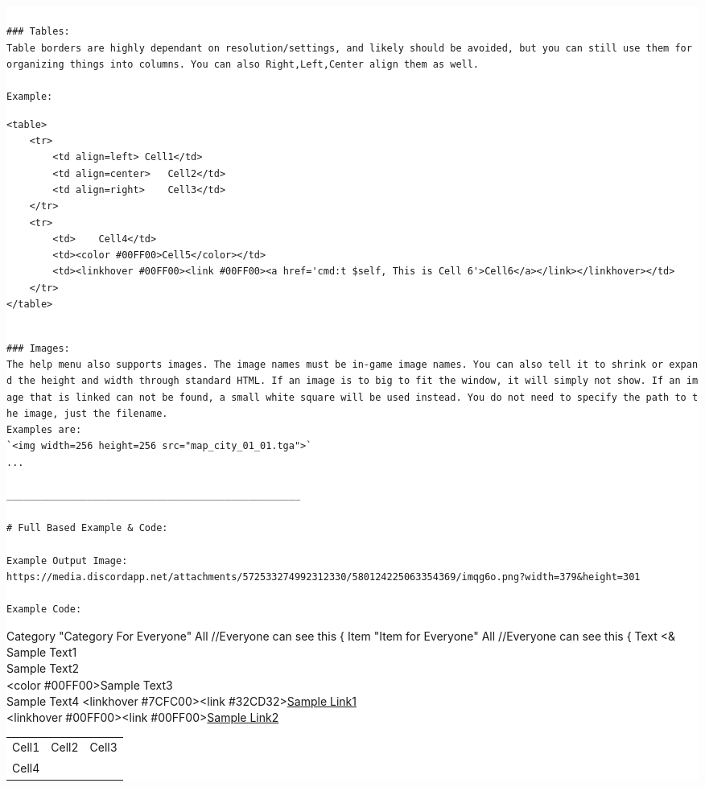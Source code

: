 ```

### Tables:
Table borders are highly dependant on resolution/settings, and likely should be avoided, but you can still use them for organizing things into columns. You can also Right,Left,Center align them as well.

Example:
```
	<table>
		<tr>
			<td align=left>	Cell1</td>
			<td align=center>	Cell2</td>
			<td align=right>	Cell3</td>
		</tr>
		<tr>
			<td>	Cell4</td>
			<td><color #00FF00>Cell5</color></td>
			<td><linkhover #00FF00><link #00FF00><a href='cmd:t $self, This is Cell 6'>Cell6</a></link></linkhover></td>
		</tr>
	</table>
	
```

### Images:
The help menu also supports images. The image names must be in-game image names. You can also tell it to shrink or expand the height and width through standard HTML. If an image is to big to fit the window, it will simply not show. If an image that is linked can not be found, a small white square will be used instead. You do not need to specify the path to the image, just the filename.
Examples are:
`<img width=256 height=256 src="map_city_01_01.tga">`
...

___________________________________________________

# Full Based Example & Code:

Example Output Image:
https://media.discordapp.net/attachments/572533274992312330/580124225063354369/imqg6o.png?width=379&height=301

Example Code:
```
Category "Category For Everyone" All //Everyone can see this
{
	Item "Item for Everyone" All //Everyone can see this
	{
	Text <&
			Sample Text1<BR>
			<color HotPink>Sample Text2</color><BR>
			<color #00FF00>Sample Text3</color><BR> 
			<span align=center>Sample Text4</span>
			<linkhover #7CFC00><link #32CD32><a href="cmd:t $self, Hiya. I'm a Link">Sample Link1</a></link></linkhover><br>
			<linkhover #00FF00><link #00FF00><a href='cmd:chansend "A Name with Spaces" What I want to say...'>Sample Link2</a></link></linkhover><br>
			<table>
				<tr>
					<td align=left>	Cell1</td>
					<td align=center>	Cell2</td>
					<td align=right>	Cell3</td>
				</tr>
				<tr>
					<td>	Cell4</td>